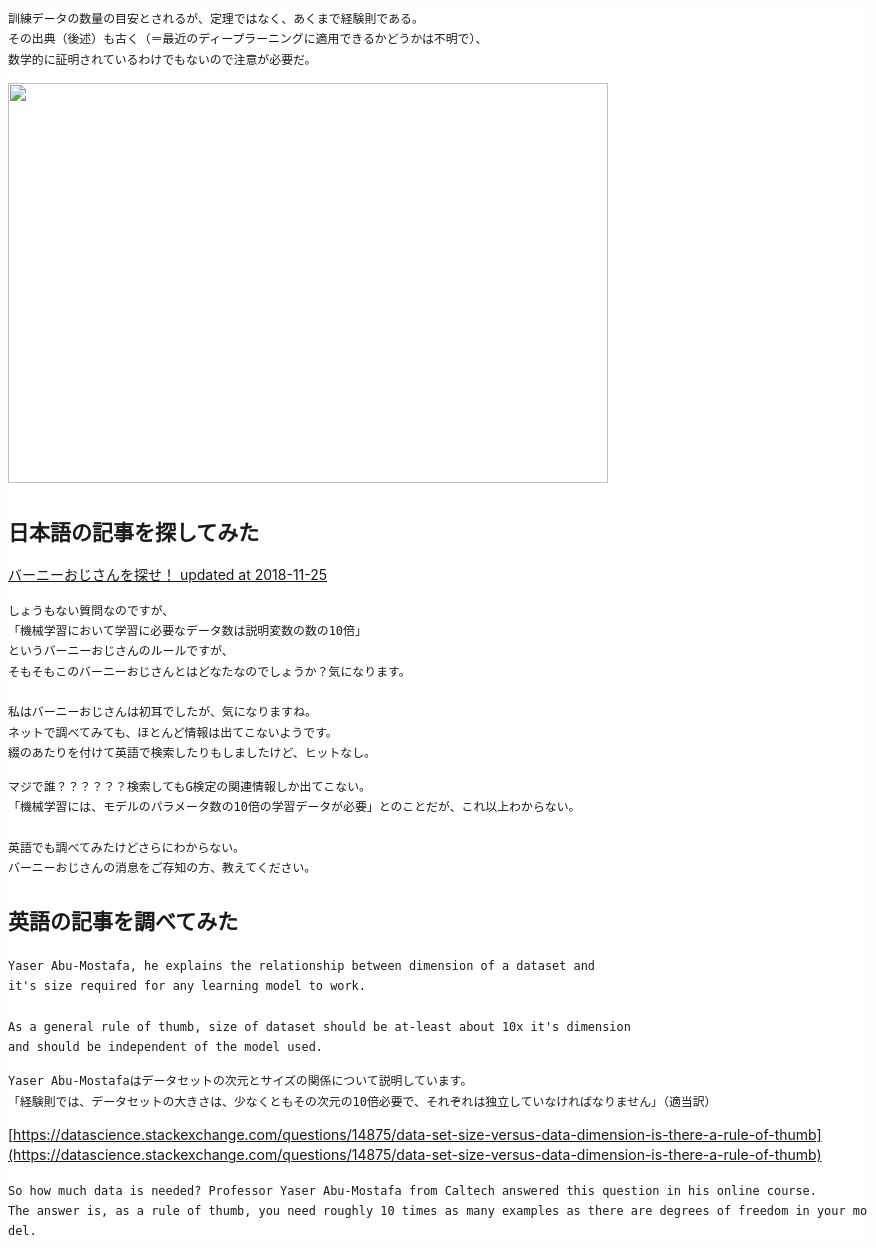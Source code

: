 ```
訓練データの数量の目安とされるが、定理ではなく、あくまで経験則である。
その出典（後述）も古く（＝最近のディープラーニングに適用できるかどうかは不明で）、
数学的に証明されているわけでもないので注意が必要だ。
```

<img src="https://image.itmedia.co.jp/ait/articles/2008/12/di-01.gif" width="600" height="400">  

## 日本語の記事を探してみた
[バーニーおじさんを探せ！ updated at 2018-11-25](https://qiita.com/HiroSnow0413/items/ab6b034bb50f3e53271e)
```
しょうもない質問なのですが、
「機械学習において学習に必要なデータ数は説明変数の数の10倍」
というバーニーおじさんのルールですが、
そもそもこのバーニーおじさんとはどなたなのでしょうか？気になります。

私はバーニーおじさんは初耳でしたが、気になりますね。
ネットで調べてみても、ほとんど情報は出てこないようです。
綴のあたりを付けて英語で検索したりもしましたけど、ヒットなし。
```

```
マジで誰？？？？？？検索してもG検定の関連情報しか出てこない。
「機械学習には、モデルのパラメータ数の10倍の学習データが必要」とのことだが、これ以上わからない。

英語でも調べてみたけどさらにわからない。
バーニーおじさんの消息をご存知の方、教えてください。
```

## 英語の記事を調べてみた  
```
Yaser Abu-Mostafa, he explains the relationship between dimension of a dataset and 
it's size required for any learning model to work.

As a general rule of thumb, size of dataset should be at-least about 10x it's dimension 
and should be independent of the model used.
```

```
Yaser Abu-Mostafaはデータセットの次元とサイズの関係について説明しています。
「経験則では、データセットの大きさは、少なくともその次元の10倍必要で、それぞれは独立していなければなりません」（適当訳）
```
[https://datascience.stackexchange.com/questions/14875/data-set-size-versus-data-dimension-is-there-a-rule-of-thumb](https://datascience.stackexchange.com/questions/14875/data-set-size-versus-data-dimension-is-there-a-rule-of-thumb)


```
So how much data is needed? Professor Yaser Abu-Mostafa from Caltech answered this question in his online course. 
The answer is, as a rule of thumb, you need roughly 10 times as many examples as there are degrees of freedom in your model.
```
